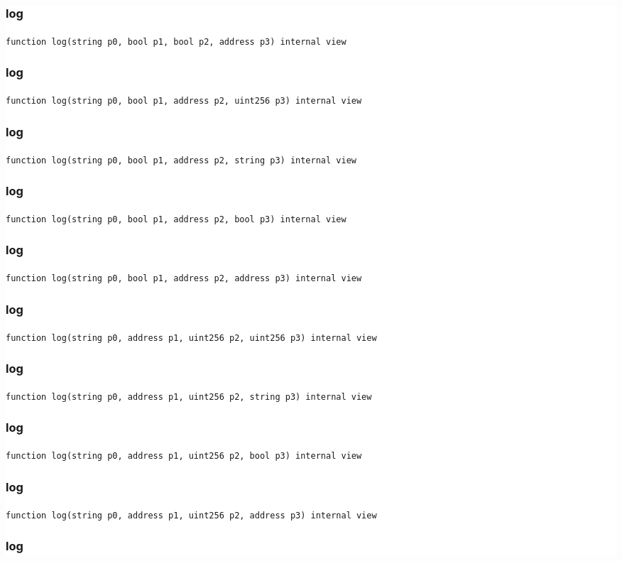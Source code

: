 ### log

```solidity
function log(string p0, bool p1, bool p2, address p3) internal view
```

### log

```solidity
function log(string p0, bool p1, address p2, uint256 p3) internal view
```

### log

```solidity
function log(string p0, bool p1, address p2, string p3) internal view
```

### log

```solidity
function log(string p0, bool p1, address p2, bool p3) internal view
```

### log

```solidity
function log(string p0, bool p1, address p2, address p3) internal view
```

### log

```solidity
function log(string p0, address p1, uint256 p2, uint256 p3) internal view
```

### log

```solidity
function log(string p0, address p1, uint256 p2, string p3) internal view
```

### log

```solidity
function log(string p0, address p1, uint256 p2, bool p3) internal view
```

### log

```solidity
function log(string p0, address p1, uint256 p2, address p3) internal view
```

### log

